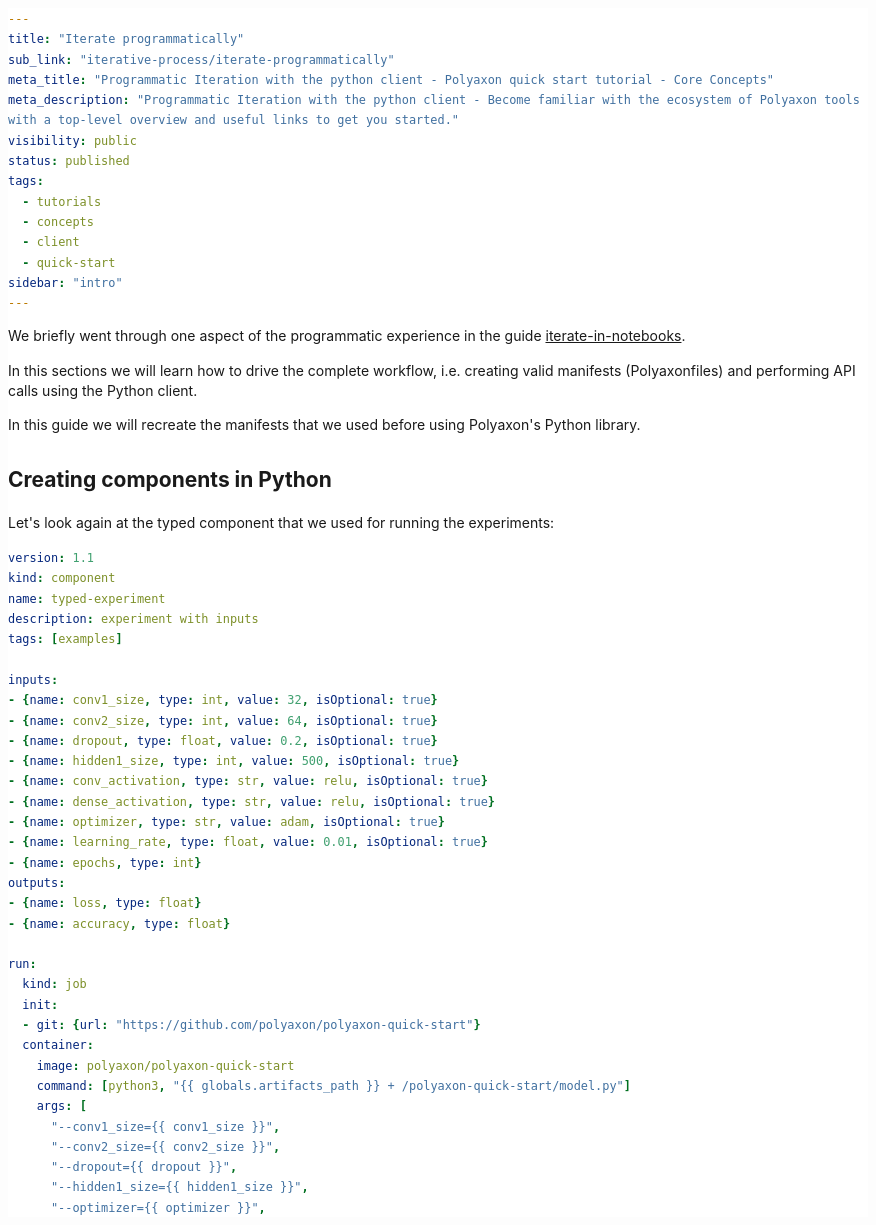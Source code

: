 ```yaml
---
title: "Iterate programmatically"
sub_link: "iterative-process/iterate-programmatically"
meta_title: "Programmatic Iteration with the python client - Polyaxon quick start tutorial - Core Concepts"
meta_description: "Programmatic Iteration with the python client - Become familiar with the ecosystem of Polyaxon tools with a top-level overview and useful links to get you started."
visibility: public
status: published
tags:
  - tutorials
  - concepts
  - client
  - quick-start
sidebar: "intro"
---
```


We briefly went through one aspect of the programmatic experience in the guide [iterate-in-notebooks](/docs/intro/iterative-process/iterate-in-notebooks/).

In this sections we will learn how to drive the complete workflow, i.e. creating valid manifests (Polyaxonfiles) and performing API calls using the Python client.

In this guide we will recreate the manifests that we used before using Polyaxon's Python library.

## Creating components in Python

Let's look again at the typed component that we used for running the experiments:

```yaml
version: 1.1
kind: component
name: typed-experiment
description: experiment with inputs
tags: [examples]

inputs:
- {name: conv1_size, type: int, value: 32, isOptional: true}
- {name: conv2_size, type: int, value: 64, isOptional: true}
- {name: dropout, type: float, value: 0.2, isOptional: true}
- {name: hidden1_size, type: int, value: 500, isOptional: true}
- {name: conv_activation, type: str, value: relu, isOptional: true}
- {name: dense_activation, type: str, value: relu, isOptional: true}
- {name: optimizer, type: str, value: adam, isOptional: true}
- {name: learning_rate, type: float, value: 0.01, isOptional: true}
- {name: epochs, type: int}
outputs:
- {name: loss, type: float}
- {name: accuracy, type: float}

run:
  kind: job
  init:
  - git: {url: "https://github.com/polyaxon/polyaxon-quick-start"}
  container:
    image: polyaxon/polyaxon-quick-start
    command: [python3, "{{ globals.artifacts_path }} + /polyaxon-quick-start/model.py"]
    args: [
      "--conv1_size={{ conv1_size }}",
      "--conv2_size={{ conv2_size }}",
      "--dropout={{ dropout }}",
      "--hidden1_size={{ hidden1_size }}",
      "--optimizer={{ optimizer }}",
```